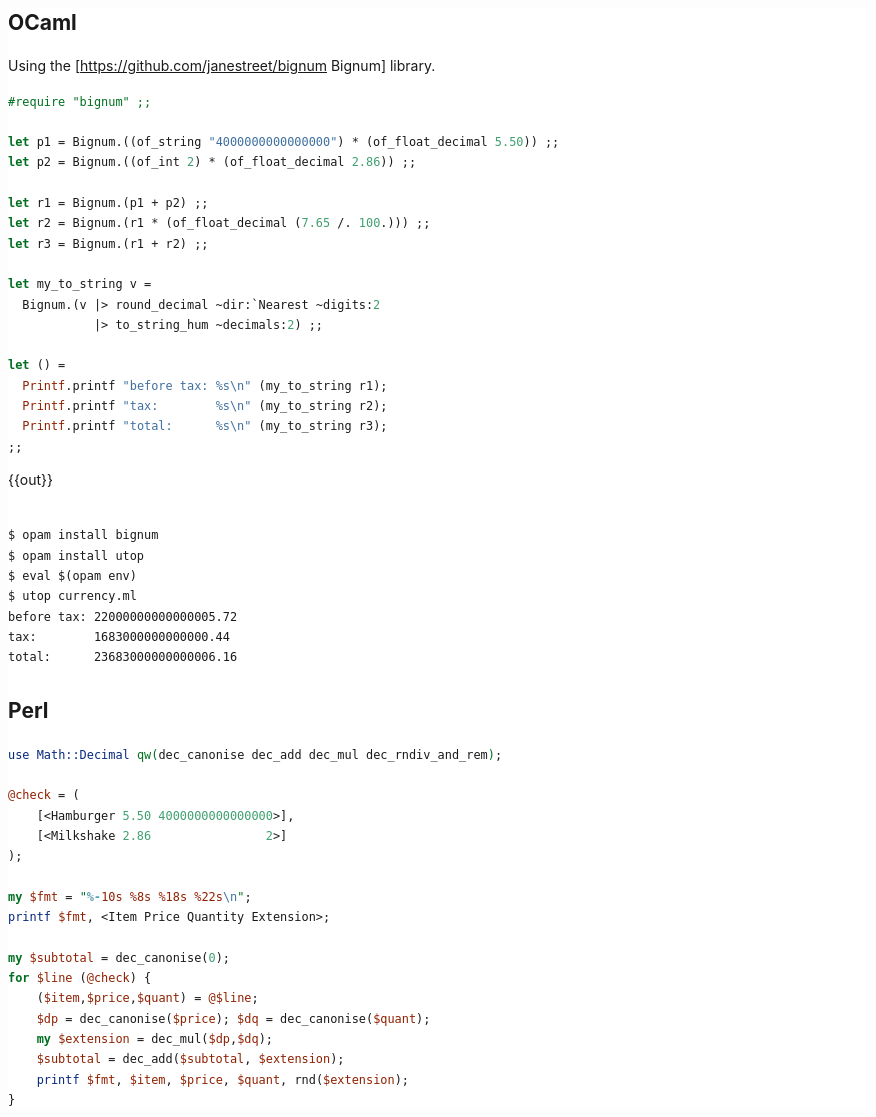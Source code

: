 


## OCaml


Using the [https://github.com/janestreet/bignum Bignum] library.


```ocaml
#require "bignum" ;;

let p1 = Bignum.((of_string "4000000000000000") * (of_float_decimal 5.50)) ;;
let p2 = Bignum.((of_int 2) * (of_float_decimal 2.86)) ;;

let r1 = Bignum.(p1 + p2) ;;
let r2 = Bignum.(r1 * (of_float_decimal (7.65 /. 100.))) ;;
let r3 = Bignum.(r1 + r2) ;;

let my_to_string v =
  Bignum.(v |> round_decimal ~dir:`Nearest ~digits:2
            |> to_string_hum ~decimals:2) ;;

let () =
  Printf.printf "before tax: %s\n" (my_to_string r1);
  Printf.printf "tax:        %s\n" (my_to_string r2);
  Printf.printf "total:      %s\n" (my_to_string r3);
;;
```

{{out}}

```txt

$ opam install bignum
$ opam install utop
$ eval $(opam env)
$ utop currency.ml
before tax: 22000000000000005.72
tax:        1683000000000000.44
total:      23683000000000006.16

```




## Perl


```perl
use Math::Decimal qw(dec_canonise dec_add dec_mul dec_rndiv_and_rem);

@check = (
    [<Hamburger 5.50 4000000000000000>],
    [<Milkshake 2.86                2>]
);

my $fmt = "%-10s %8s %18s %22s\n";
printf $fmt, <Item Price Quantity Extension>;

my $subtotal = dec_canonise(0);
for $line (@check) {
    ($item,$price,$quant) = @$line;
    $dp = dec_canonise($price); $dq = dec_canonise($quant);
    my $extension = dec_mul($dp,$dq);
    $subtotal = dec_add($subtotal, $extension);
    printf $fmt, $item, $price, $quant, rnd($extension);
}
```